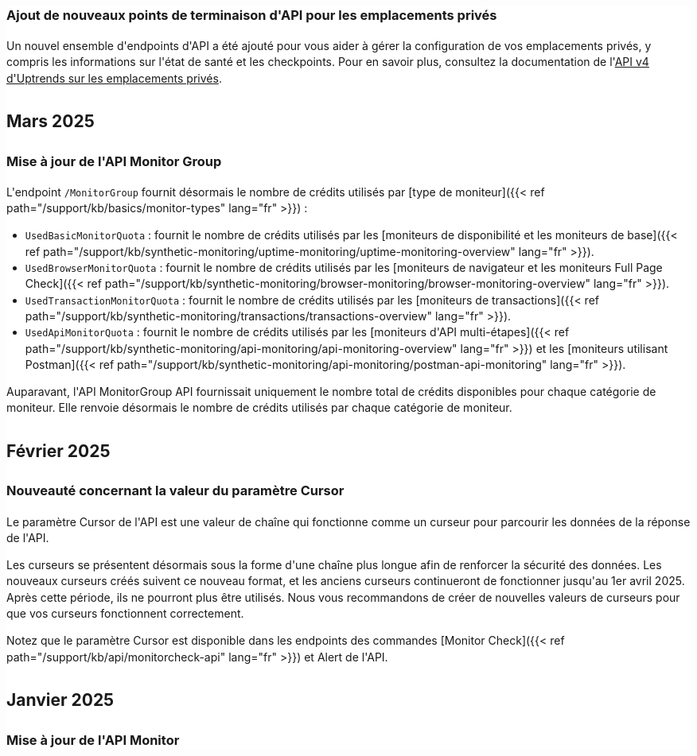 ### Ajout de nouveaux points de terminaison d'API pour les emplacements privés

Un nouvel ensemble d'endpoints d'API a été ajouté pour vous aider à gérer la configuration de vos emplacements privés, y compris les informations sur l'état de santé et les checkpoints. Pour en savoir plus, consultez la documentation de l'[API v4 d'Uptrends sur les emplacements privés](https://api.uptrends.com/v4/swagger/index.html?url=/v4/swagger/v1/swagger.json).

## Mars 2025

### Mise à jour de l'API Monitor Group

L'endpoint `/MonitorGroup` fournit désormais le nombre de crédits utilisés par [type de moniteur]({{< ref path="/support/kb/basics/monitor-types" lang="fr" >}}) :
- `UsedBasicMonitorQuota` : fournit le nombre de crédits utilisés par les [moniteurs de disponibilité et les moniteurs de base]({{< ref path="/support/kb/synthetic-monitoring/uptime-monitoring/uptime-monitoring-overview" lang="fr" >}}).
- `UsedBrowserMonitorQuota` : fournit le nombre de crédits utilisés par les [moniteurs de navigateur et les moniteurs Full Page Check]({{< ref path="/support/kb/synthetic-monitoring/browser-monitoring/browser-monitoring-overview" lang="fr" >}}).
- `UsedTransactionMonitorQuota` : fournit le nombre de crédits utilisés par les [moniteurs de transactions]({{< ref path="/support/kb/synthetic-monitoring/transactions/transactions-overview" lang="fr" >}}).
- `UsedApiMonitorQuota` : fournit le nombre de crédits utilisés par les [moniteurs d'API multi-étapes]({{< ref path="/support/kb/synthetic-monitoring/api-monitoring/api-monitoring-overview" lang="fr" >}}) et les [moniteurs utilisant Postman]({{< ref path="/support/kb/synthetic-monitoring/api-monitoring/postman-api-monitoring" lang="fr" >}}).

Auparavant, l'API MonitorGroup API fournissait uniquement le nombre total de crédits disponibles pour chaque catégorie de moniteur. Elle renvoie désormais le nombre de crédits utilisés par chaque catégorie de moniteur.

## Février 2025

### Nouveauté concernant la valeur du paramètre Cursor

Le paramètre Cursor de l'API est une valeur de chaîne qui fonctionne comme un curseur pour parcourir les données de la réponse de l'API.

Les curseurs se présentent désormais sous la forme d'une chaîne plus longue afin de renforcer la sécurité des données. Les nouveaux curseurs créés suivent ce nouveau format, et les anciens curseurs continueront de fonctionner jusqu'au 1er avril 2025. Après cette période, ils ne pourront plus être utilisés. Nous vous recommandons de créer de nouvelles valeurs de curseurs pour que vos curseurs fonctionnent correctement.

Notez que le paramètre Cursor est disponible dans les endpoints des commandes [Monitor Check]({{< ref path="/support/kb/api/monitorcheck-api" lang="fr" >}}) et Alert de l'API.

## Janvier 2025

### Mise à jour de l'API Monitor
